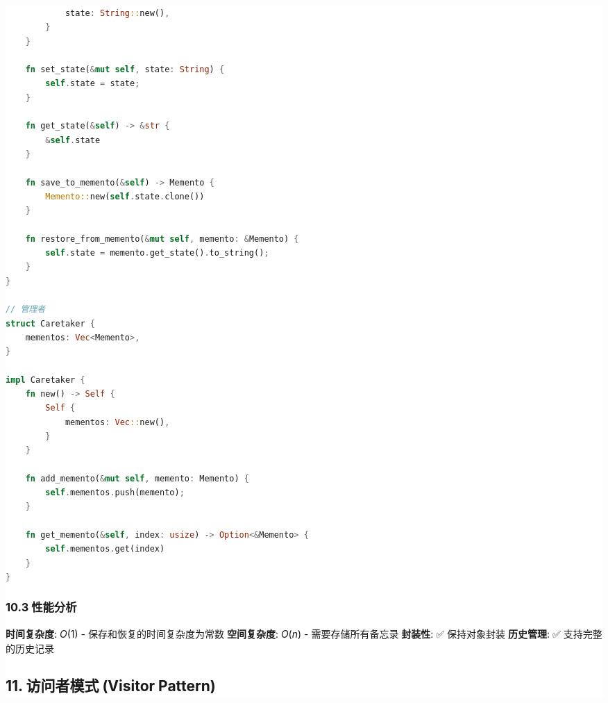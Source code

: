 ```rust
            state: String::new(),
        }
    }
    
    fn set_state(&mut self, state: String) {
        self.state = state;
    }
    
    fn get_state(&self) -> &str {
        &self.state
    }
    
    fn save_to_memento(&self) -> Memento {
        Memento::new(self.state.clone())
    }
    
    fn restore_from_memento(&mut self, memento: &Memento) {
        self.state = memento.get_state().to_string();
    }
}

// 管理者
struct Caretaker {
    mementos: Vec<Memento>,
}

impl Caretaker {
    fn new() -> Self {
        Self {
            mementos: Vec::new(),
        }
    }
    
    fn add_memento(&mut self, memento: Memento) {
        self.mementos.push(memento);
    }
    
    fn get_memento(&self, index: usize) -> Option<&Memento> {
        self.mementos.get(index)
    }
}
```

### 10.3 性能分析

**时间复杂度**: $O(1)$ - 保存和恢复的时间复杂度为常数
**空间复杂度**: $O(n)$ - 需要存储所有备忘录
**封装性**: ✅ 保持对象封装
**历史管理**: ✅ 支持完整的历史记录

## 11. 访问者模式 (Visitor Pattern)
